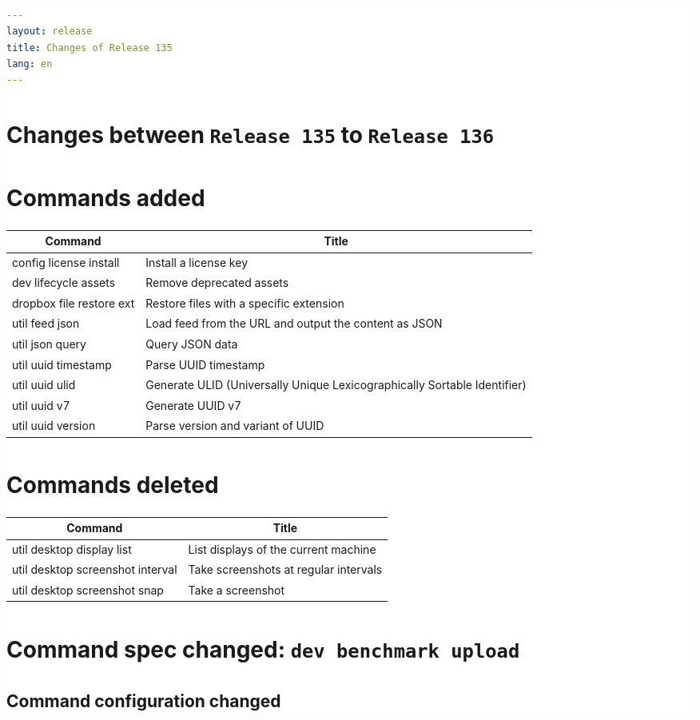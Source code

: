 ```yaml
---
layout: release
title: Changes of Release 135
lang: en
---
```


# Changes between `Release 135` to `Release 136`

# Commands added


| Command                  | Title                                                                    |
|--------------------------|--------------------------------------------------------------------------|
| config license install   | Install a license key                                                    |
| dev lifecycle assets     | Remove deprecated assets                                                 |
| dropbox file restore ext | Restore files with a specific extension                                  |
| util feed json           | Load feed from the URL and output the content as JSON                    |
| util json query          | Query JSON data                                                          |
| util uuid timestamp      | Parse UUID timestamp                                                     |
| util uuid ulid           | Generate ULID (Universally Unique Lexicographically Sortable Identifier) |
| util uuid v7             | Generate UUID v7                                                         |
| util uuid version        | Parse version and variant of UUID                                        |



# Commands deleted


| Command                          | Title                                 |
|----------------------------------|---------------------------------------|
| util desktop display list        | List displays of the current machine  |
| util desktop screenshot interval | Take screenshots at regular intervals |
| util desktop screenshot snap     | Take a screenshot                     |



# Command spec changed: `dev benchmark upload`



## Command configuration changed
